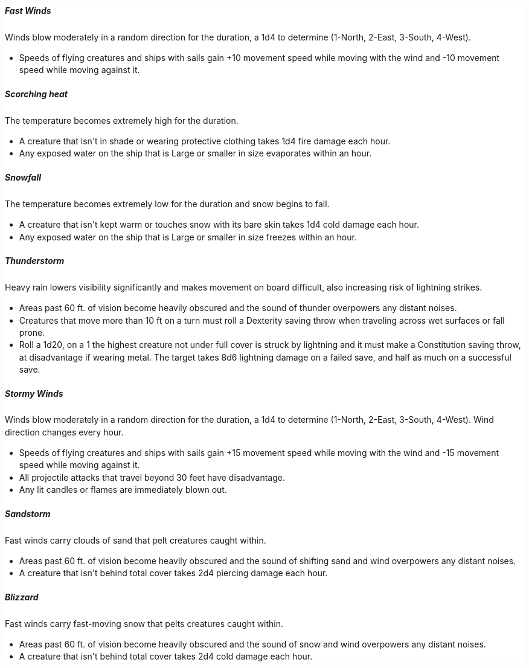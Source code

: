 ##### Fast Winds
Winds blow moderately in a random direction for the duration, a 1d4 to determine (1-North, 2-East, 3-South, 4-West).

* Speeds of flying creatures and ships with sails gain +10 movement speed while moving with the wind and -10 movement speed while moving against it.

##### Scorching heat
The temperature becomes extremely high for the duration.

* A creature that isn't in shade or wearing protective clothing takes 1d4 fire damage each hour.
* Any exposed water on the ship that is Large or smaller in size evaporates within an hour.

##### Snowfall
The temperature becomes extremely low for the duration and snow begins to fall.

* A creature that isn't kept warm or touches snow with its bare skin takes 1d4 cold damage each hour.
* Any exposed water on the ship that is Large or smaller in size freezes within an hour.

```
```



##### Thunderstorm
Heavy rain lowers visibility significantly and makes movement on board difficult, also increasing risk of lightning strikes.

* Areas past 60 ft. of vision become heavily obscured and the sound of thunder overpowers any distant noises.
* Creatures that move more than 10 ft on a turn must roll a Dexterity saving throw when traveling across wet surfaces or fall prone. 
* Roll a 1d20, on a 1 the highest creature not under full cover is struck by lightning and it must make a Constitution saving throw, at disadvantage if wearing metal. The target takes 8d6 lightning damage on a failed save, and half as much on a successful save. 

##### Stormy Winds
Winds blow moderately in a random direction for the duration, a 1d4 to determine (1-North, 2-East, 3-South, 4-West). Wind direction changes every hour.

* Speeds of flying creatures and ships with sails gain +15 movement speed while moving with the wind and -15 movement speed while moving against it.
* All projectile attacks that travel beyond 30 feet have disadvantage.
* Any lit candles or flames are immediately blown out.

##### Sandstorm
Fast winds carry clouds of sand that pelt creatures caught within.

* Areas past 60 ft. of vision become heavily obscured and the sound of shifting sand and wind overpowers any distant noises.
* A creature that isn't behind total cover takes 2d4 piercing damage each hour.

##### Blizzard
Fast winds carry fast-moving snow that pelts creatures caught within.

* Areas past 60 ft. of vision become heavily obscured and the sound of snow and wind overpowers any distant noises.
* A creature that isn't behind total cover takes 2d4 cold damage each hour.
